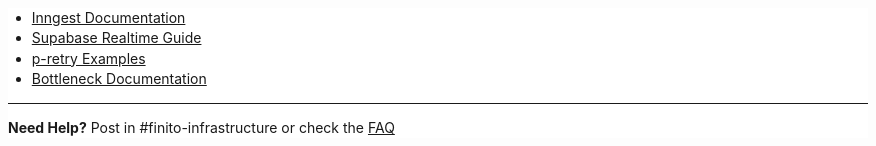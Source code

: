 - [Inngest Documentation](https://www.inngest.com/docs)
- [Supabase Realtime Guide](https://supabase.com/docs/guides/realtime)
- [p-retry Examples](https://github.com/sindresorhus/p-retry)
- [Bottleneck Documentation](https://github.com/SGrondin/bottleneck)

---

**Need Help?** Post in #finito-infrastructure or check the [FAQ](./docs/migration-faq.md)